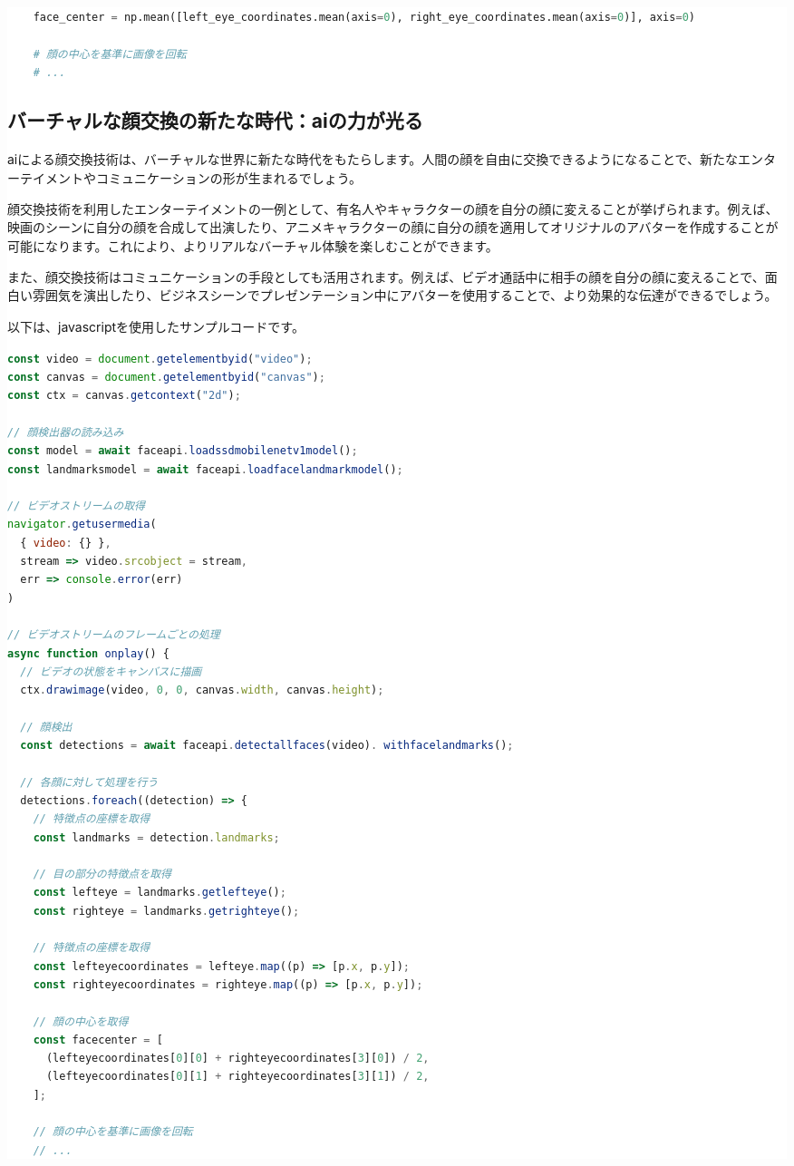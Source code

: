 ```python
    face_center = np.mean([left_eye_coordinates.mean(axis=0), right_eye_coordinates.mean(axis=0)], axis=0)
    
    # 顔の中心を基準に画像を回転
    # ...

```

バーチャルな顔交換の新たな時代：aiの力が光る
---

aiによる顔交換技術は、バーチャルな世界に新たな時代をもたらします。人間の顔を自由に交換できるようになることで、新たなエンターテイメントやコミュニケーションの形が生まれるでしょう。

顔交換技術を利用したエンターテイメントの一例として、有名人やキャラクターの顔を自分の顔に変えることが挙げられます。例えば、映画のシーンに自分の顔を合成して出演したり、アニメキャラクターの顔に自分の顔を適用してオリジナルのアバターを作成することが可能になります。これにより、よりリアルなバーチャル体験を楽しむことができます。

また、顔交換技術はコミュニケーションの手段としても活用されます。例えば、ビデオ通話中に相手の顔を自分の顔に変えることで、面白い雰囲気を演出したり、ビジネスシーンでプレゼンテーション中にアバターを使用することで、より効果的な伝達ができるでしょう。

以下は、javascriptを使用したサンプルコードです。

```javascript
const video = document.getelementbyid("video");
const canvas = document.getelementbyid("canvas");
const ctx = canvas.getcontext("2d");

// 顔検出器の読み込み
const model = await faceapi.loadssdmobilenetv1model();
const landmarksmodel = await faceapi.loadfacelandmarkmodel();

// ビデオストリームの取得
navigator.getusermedia(
  { video: {} },
  stream => video.srcobject = stream,
  err => console.error(err)
)

// ビデオストリームのフレームごとの処理
async function onplay() {
  // ビデオの状態をキャンバスに描画
  ctx.drawimage(video, 0, 0, canvas.width, canvas.height);

  // 顔検出
  const detections = await faceapi.detectallfaces(video). withfacelandmarks();

  // 各顔に対して処理を行う
  detections.foreach((detection) => {
    // 特徴点の座標を取得
    const landmarks = detection.landmarks;

    // 目の部分の特徴点を取得
    const lefteye = landmarks.getlefteye();
    const righteye = landmarks.getrighteye();
    
    // 特徴点の座標を取得
    const lefteyecoordinates = lefteye.map((p) => [p.x, p.y]);
    const righteyecoordinates = righteye.map((p) => [p.x, p.y]);
    
    // 顔の中心を取得
    const facecenter = [
      (lefteyecoordinates[0][0] + righteyecoordinates[3][0]) / 2,
      (lefteyecoordinates[0][1] + righteyecoordinates[3][1]) / 2,
    ];
    
    // 顔の中心を基準に画像を回転
    // ...
```